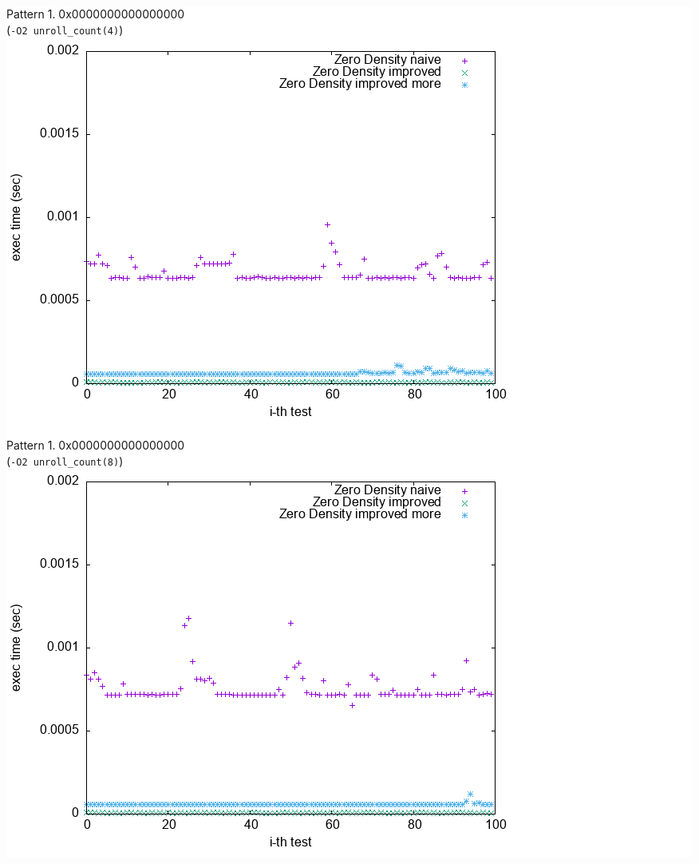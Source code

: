 Pattern 1. 0x0000000000000000  
(`-O2 unroll_count(4)`)  
![](https://raw.githubusercontent.com/CW-B-W/sysprog2020q3-quiz3/master/test5/plots/test5-bench-zero_O2_UL4.png)

Pattern 1. 0x0000000000000000  
(`-O2 unroll_count(8)`)  
![](https://raw.githubusercontent.com/CW-B-W/sysprog2020q3-quiz3/master/test5/plots/test5-bench-zero_O2_UL8.png)
